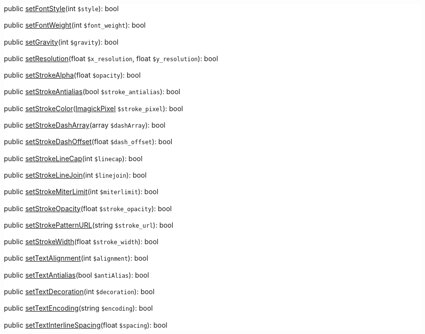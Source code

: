 public [setFontStyle](imagickdraw.setfontstyle.md)(int `$style`): bool

public [setFontWeight](imagickdraw.setfontweight.md)(int
`$font_weight`): bool

public [setGravity](imagickdraw.setgravity.md)(int `$gravity`): bool

public [setResolution](imagickdraw.setresolution.md)(float
`$x_resolution`, float `$y_resolution`): bool

public [setStrokeAlpha](imagickdraw.setstrokealpha.md)(float
`$opacity`): bool

public [setStrokeAntialias](imagickdraw.setstrokeantialias.md)(bool
`$stroke_antialias`): bool

public
[setStrokeColor](imagickdraw.setstrokecolor.md)([ImagickPixel](class.imagickpixel.md)
`$stroke_pixel`): bool

public [setStrokeDashArray](imagickdraw.setstrokedasharray.md)(array
`$dashArray`): bool

public [setStrokeDashOffset](imagickdraw.setstrokedashoffset.md)(float
`$dash_offset`): bool

public [setStrokeLineCap](imagickdraw.setstrokelinecap.md)(int
`$linecap`): bool

public [setStrokeLineJoin](imagickdraw.setstrokelinejoin.md)(int
`$linejoin`): bool

public [setStrokeMiterLimit](imagickdraw.setstrokemiterlimit.md)(int
`$miterlimit`): bool

public [setStrokeOpacity](imagickdraw.setstrokeopacity.md)(float
`$stroke_opacity`): bool

public
[setStrokePatternURL](imagickdraw.setstrokepatternurl.md)(string
`$stroke_url`): bool

public [setStrokeWidth](imagickdraw.setstrokewidth.md)(float
`$stroke_width`): bool

public [setTextAlignment](imagickdraw.settextalignment.md)(int
`$alignment`): bool

public [setTextAntialias](imagickdraw.settextantialias.md)(bool
`$antiAlias`): bool

public [setTextDecoration](imagickdraw.settextdecoration.md)(int
`$decoration`): bool

public [setTextEncoding](imagickdraw.settextencoding.md)(string
`$encoding`): bool

public
[setTextInterlineSpacing](imagickdraw.settextinterlinespacing.md)(float
`$spacing`): bool
